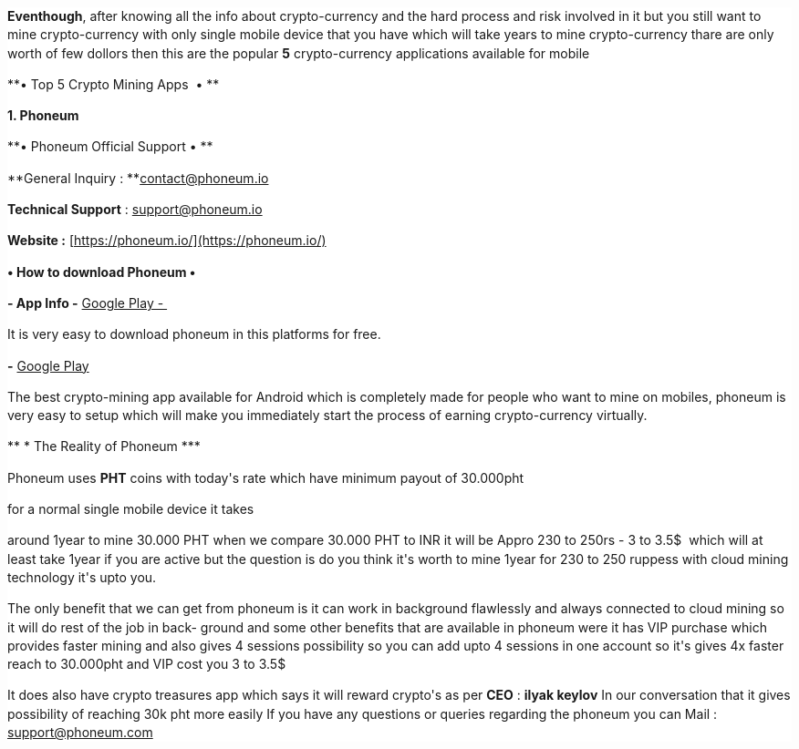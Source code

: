   

**Eventhough**, after knowing all the info about crypto-currency and the hard process and risk involved in it but you still want to mine crypto-currency with only single mobile device that you have which will take years to mine crypto-currency thare are only worth of few dollors then this are the popular **5** crypto-currency applications available for mobile 

  

**• Top 5 Crypto Mining Apps  • **

**1\. Phoneum**   

  

**• Phoneum Official Support • **

**General Inquiry : **[contact@phoneum.io](mailto:contact@phoneum.io)

**Technical Support** : [support@phoneum.io](mailto:support@phoneum.io)  

  

**Website :** [https://phoneum.io/](https://phoneum.io/)

  

**• How to download Phoneum •**

**\- App Info -** [Google Play - ](https://play.google.com/store/apps/details?id=com.cloud.earning)

It is very easy to download phoneum in this platforms for free. 

**\-** [Google Play](https://play.google.com/store/apps/details?id=com.cloud.earning)

  

The best crypto-mining app available for Android which is completely made for people who want to mine on mobiles, phoneum is very easy to setup which will make you immediately start the process of earning crypto-currency virtually. 

  

** \* The Reality of Phoneum \***

  

Phoneum uses **PHT** coins with today's rate which have minimum payout of 30.000pht

for a normal single mobile device it takes 

around 1year to mine 30.000 PHT when we compare 30.000 PHT to INR it will be Appro 230 to 250rs - 3 to 3.5$  which will at least take 1year if you are active but the question is do you think it's worth to mine 1year for 230 to 250 ruppess with cloud mining technology it's upto you. 

  

The only benefit that we can get from phoneum is it can work in background flawlessly and always connected to cloud mining so it will do rest of the job in back- ground and some other benefits that are available in phoneum were it has VIP purchase which provides faster mining and also gives 4 sessions possibility so you can add upto 4 sessions in one account so it's gives 4x faster reach to 30.000pht and VIP cost you 3 to 3.5$

  

It does also have crypto treasures app which says it will reward crypto's as per **CEO** : **ilyak keylov** In our conversation that it gives possibility of reaching 30k pht more easily If you have any questions or queries regarding the phoneum you can Mail : [support@phoneum.com](Mailto:support@phoneum.com)
